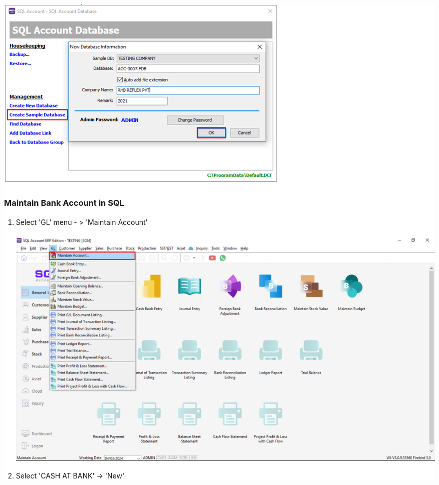    ![2](../../static/img/banking/2.png)

### Maintain Bank Account in SQL

1. Select 'GL' menu - > 'Maintain Account'

   ![4](../../static/img/banking/4.png)

2. Select 'CASH AT BANK' -> 'New'
